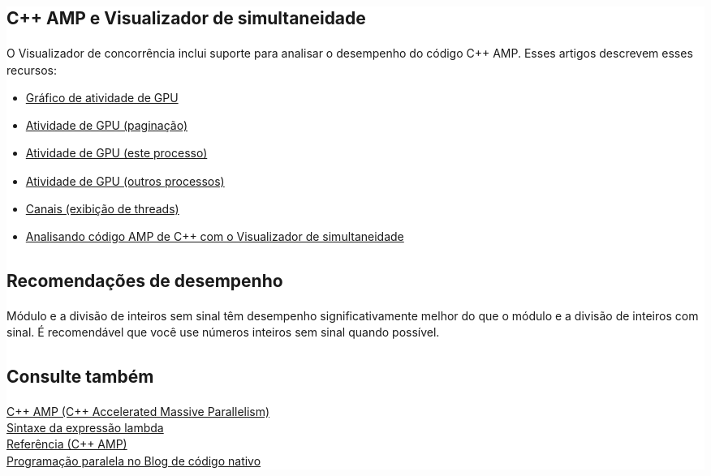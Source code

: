 ## <a name="c-amp-and-concurrency-visualizer"></a>C++ AMP e Visualizador de simultaneidade  
 
O Visualizador de concorrência inclui suporte para analisar o desempenho do código C++ AMP. Esses artigos descrevem esses recursos:  
  
- [Gráfico de atividade de GPU](/visualstudio/profiling/gpu-activity-graph)  
  
- [Atividade de GPU (paginação)](/visualstudio/profiling/gpu-activity-paging)  
  
- [Atividade de GPU (este processo)](/visualstudio/profiling/gpu-activity-this-process)  
  
- [Atividade de GPU (outros processos)](/visualstudio/profiling/gpu-activity-other-processes)  
  
- [Canais (exibição de threads)](/visualstudio/profiling/channels-threads-view)  
  
- [Analisando código AMP de C++ com o Visualizador de simultaneidade](http://go.microsoft.com/fwlink/p/?linkid=253987&clcid=0x409)  
  
## <a name="performance-recommendations"></a>Recomendações de desempenho  
 
Módulo e a divisão de inteiros sem sinal têm desempenho significativamente melhor do que o módulo e a divisão de inteiros com sinal. É recomendável que você use números inteiros sem sinal quando possível.  
  
## <a name="see-also"></a>Consulte também  
 
[C++ AMP (C++ Accelerated Massive Parallelism)](../../parallel/amp/cpp-amp-cpp-accelerated-massive-parallelism.md)   
[Sintaxe da expressão lambda](../../cpp/lambda-expression-syntax.md)   
[Referência (C++ AMP)](../../parallel/amp/reference/reference-cpp-amp.md)   
[Programação paralela no Blog de código nativo](http://go.microsoft.com/fwlink/p/?linkid=238472)